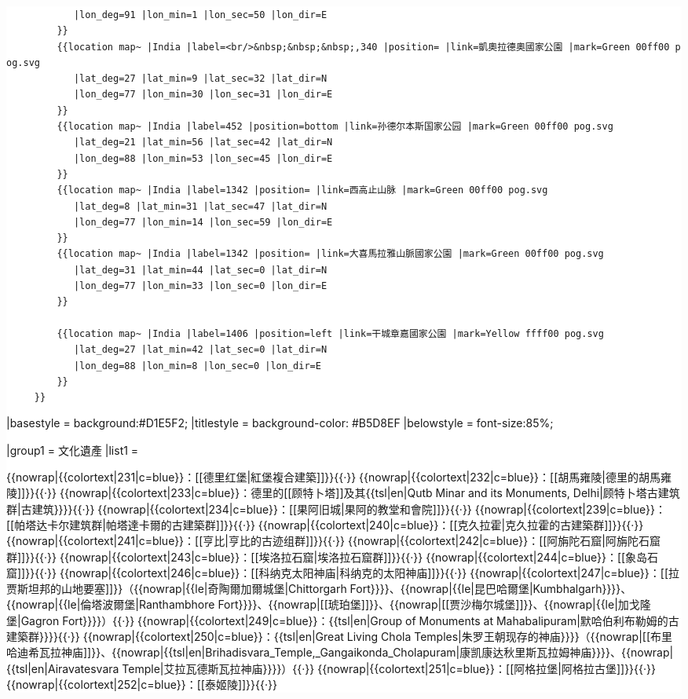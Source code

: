                 |lon_deg=91 |lon_min=1 |lon_sec=50 |lon_dir=E
             }}
             {{location map~ |India |label=<br/>&nbsp;&nbsp;&nbsp;,340 |position= |link=凱奧拉德奧國家公園 |mark=Green 00ff00 pog.svg 
                |lat_deg=27 |lat_min=9 |lat_sec=32 |lat_dir=N
                |lon_deg=77 |lon_min=30 |lon_sec=31 |lon_dir=E
             }}
             {{location map~ |India |label=452 |position=bottom |link=孙德尔本斯国家公园 |mark=Green 00ff00 pog.svg 
                |lat_deg=21 |lat_min=56 |lat_sec=42 |lat_dir=N
                |lon_deg=88 |lon_min=53 |lon_sec=45 |lon_dir=E
             }}
             {{location map~ |India |label=1342 |position= |link=西高止山脉 |mark=Green 00ff00 pog.svg 
                |lat_deg=8 |lat_min=31 |lat_sec=47 |lat_dir=N
                |lon_deg=77 |lon_min=14 |lon_sec=59 |lon_dir=E
             }}
             {{location map~ |India |label=1342 |position= |link=大喜馬拉雅山脈國家公園 |mark=Green 00ff00 pog.svg 
                |lat_deg=31 |lat_min=44 |lat_sec=0 |lat_dir=N
                |lon_deg=77 |lon_min=33 |lon_sec=0 |lon_dir=E
             }}

             {{location map~ |India |label=1406 |position=left |link=干城章嘉國家公園 |mark=Yellow ffff00 pog.svg 
                |lat_deg=27 |lat_min=42 |lat_sec=0 |lat_dir=N
                |lon_deg=88 |lon_min=8 |lon_sec=0 |lon_dir=E
             }}
         }}

|basestyle  = background:#D1E5F2;
|titlestyle = background-color: #B5D8EF
|belowstyle = font-size:85%;

|group1 = 文化遺產
|list1  = <div>
{{nowrap|{{colortext|231|c=blue}}：[[德里红堡|紅堡複合建築]]}}{{·}}
{{nowrap|{{colortext|232|c=blue}}：[[胡馬雍陵|德里的胡馬雍陵]]}}{{·}}
{{nowrap|{{colortext|233|c=blue}}：德里的[[顾特卜塔]]及其{{tsl|en|Qutb Minar and its Monuments, Delhi|顾特卜塔古建筑群|古建筑}}}}{{·}}
{{nowrap|{{colortext|234|c=blue}}：[[果阿旧城|果阿的教堂和會院]]}}{{·}}
{{nowrap|{{colortext|239|c=blue}}：[[帕塔达卡尔建筑群|帕塔達卡爾的古建築群]]}}{{·}}
{{nowrap|{{colortext|240|c=blue}}：[[克久拉霍|克久拉霍的古建築群]]}}{{·}}
{{nowrap|{{colortext|241|c=blue}}：[[亨比|亨比的古迹组群]]}}{{·}}
{{nowrap|{{colortext|242|c=blue}}：[[阿旃陀石窟|阿旃陀石窟群]]}}{{·}}
{{nowrap|{{colortext|243|c=blue}}：[[埃洛拉石窟|埃洛拉石窟群]]}}{{·}}
{{nowrap|{{colortext|244|c=blue}}：[[象岛石窟]]}}{{·}}
{{nowrap|{{colortext|246|c=blue}}：[[科纳克太阳神庙|科纳克的太阳神庙]]}}{{·}}
{{nowrap|{{colortext|247|c=blue}}：[[拉贾斯坦邦的山地要塞]]}}（{{nowrap|{{le|奇陶爾加爾城堡|Chittorgarh Fort}}}}、{{nowrap|{{le|昆巴哈爾堡|Kumbhalgarh}}}}、{{nowrap|{{le|倫塔波爾堡|Ranthambhore Fort}}}}、{{nowrap|[[琥珀堡]]}}、{{nowrap|[[贾沙梅尔城堡]]}}、{{nowrap|{{le|加戈隆堡|Gagron Fort}}}}）{{·}}
{{nowrap|{{colortext|249|c=blue}}：{{tsl|en|Group of Monuments at Mahabalipuram|默哈伯利布勒姆的古建築群}}}}{{·}}
{{nowrap|{{colortext|250|c=blue}}：{{tsl|en|Great Living Chola Temples|朱罗王朝现存的神庙}}}}（{{nowrap|[[布里哈迪希瓦拉神庙]]}}、{{nowrap|{{tsl|en|Brihadisvara_Temple,_Gangaikonda_Cholapuram|康凯康达秋里斯瓦拉姆神庙}}}}、{{nowrap|{{tsl|en|Airavatesvara Temple|艾拉瓦德斯瓦拉神庙}}}}）{{·}}
{{nowrap|{{colortext|251|c=blue}}：[[阿格拉堡|阿格拉古堡]]}}{{·}}
{{nowrap|{{colortext|252|c=blue}}：[[泰姬陵]]}}{{·}}